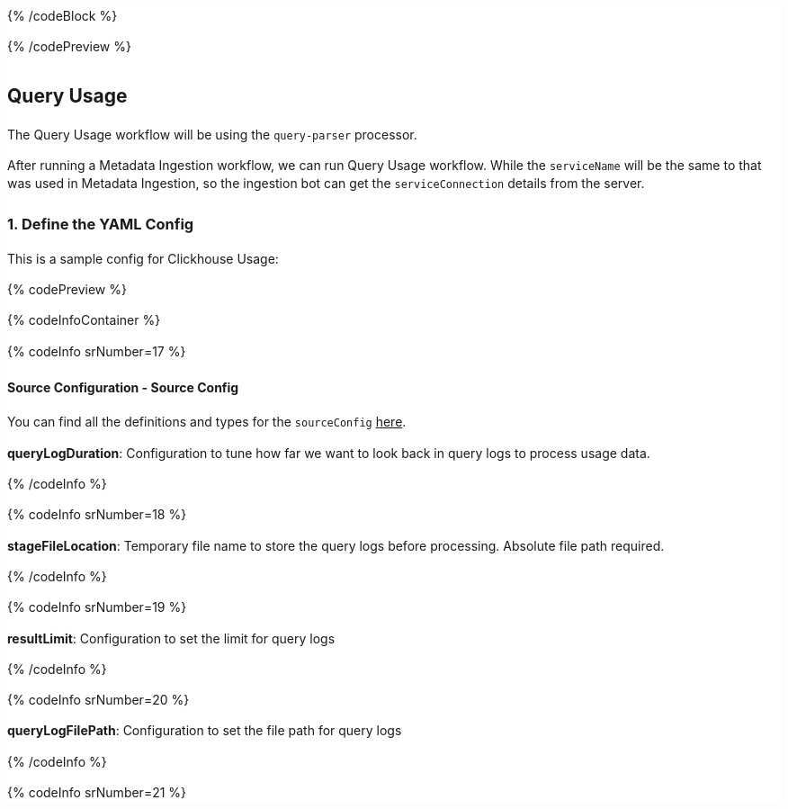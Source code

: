 ```python {% srNumber=16 %}


```

{% /codeBlock %}

{% /codePreview %}

## Query Usage

The Query Usage workflow will be using the `query-parser` processor.

After running a Metadata Ingestion workflow, we can run Query Usage workflow.
While the `serviceName` will be the same to that was used in Metadata Ingestion, so the ingestion bot can get the `serviceConnection` details from the server.


### 1. Define the YAML Config

This is a sample config for Clickhouse Usage:

{% codePreview %}

{% codeInfoContainer %}

{% codeInfo srNumber=17 %}

#### Source Configuration - Source Config

You can find all the definitions and types for the  `sourceConfig` [here](https://github.com/open-metadata/OpenMetadata/blob/main/openmetadata-spec/src/main/resources/json/schema/metadataIngestion/databaseServiceQueryUsagePipeline.json).

**queryLogDuration**: Configuration to tune how far we want to look back in query logs to process usage data.

{% /codeInfo %}

{% codeInfo srNumber=18 %}

**stageFileLocation**: Temporary file name to store the query logs before processing. Absolute file path required.

{% /codeInfo %}

{% codeInfo srNumber=19 %}

**resultLimit**: Configuration to set the limit for query logs

{% /codeInfo %}

{% codeInfo srNumber=20 %}

**queryLogFilePath**: Configuration to set the file path for query logs

{% /codeInfo %}


{% codeInfo srNumber=21 %}
